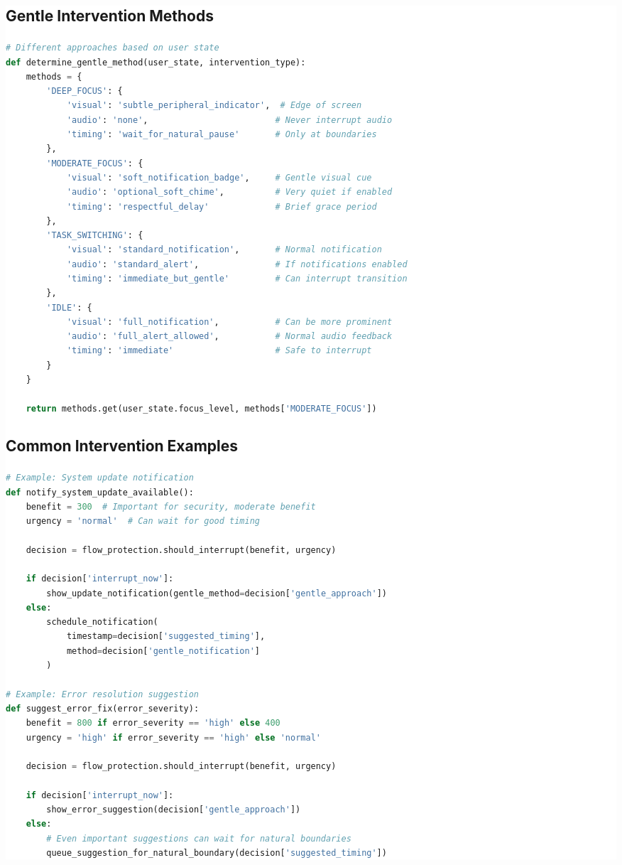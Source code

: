 ## Gentle Intervention Methods

```python
# Different approaches based on user state
def determine_gentle_method(user_state, intervention_type):
    methods = {
        'DEEP_FOCUS': {
            'visual': 'subtle_peripheral_indicator',  # Edge of screen
            'audio': 'none',                         # Never interrupt audio
            'timing': 'wait_for_natural_pause'       # Only at boundaries
        },
        'MODERATE_FOCUS': {
            'visual': 'soft_notification_badge',     # Gentle visual cue
            'audio': 'optional_soft_chime',          # Very quiet if enabled
            'timing': 'respectful_delay'             # Brief grace period
        },
        'TASK_SWITCHING': {
            'visual': 'standard_notification',       # Normal notification
            'audio': 'standard_alert',               # If notifications enabled
            'timing': 'immediate_but_gentle'         # Can interrupt transition
        },
        'IDLE': {
            'visual': 'full_notification',           # Can be more prominent
            'audio': 'full_alert_allowed',           # Normal audio feedback
            'timing': 'immediate'                    # Safe to interrupt
        }
    }
    
    return methods.get(user_state.focus_level, methods['MODERATE_FOCUS'])
```

## Common Intervention Examples

```python
# Example: System update notification
def notify_system_update_available():
    benefit = 300  # Important for security, moderate benefit
    urgency = 'normal'  # Can wait for good timing
    
    decision = flow_protection.should_interrupt(benefit, urgency)
    
    if decision['interrupt_now']:
        show_update_notification(gentle_method=decision['gentle_approach'])
    else:
        schedule_notification(
            timestamp=decision['suggested_timing'],
            method=decision['gentle_notification']
        )

# Example: Error resolution suggestion  
def suggest_error_fix(error_severity):
    benefit = 800 if error_severity == 'high' else 400
    urgency = 'high' if error_severity == 'high' else 'normal'
    
    decision = flow_protection.should_interrupt(benefit, urgency)
    
    if decision['interrupt_now']:
        show_error_suggestion(decision['gentle_approach'])
    else:
        # Even important suggestions can wait for natural boundaries
        queue_suggestion_for_natural_boundary(decision['suggested_timing'])
```
